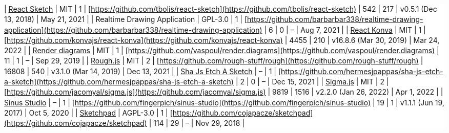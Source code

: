 | [React Sketch](http://tbolis.github.io/showcase/react-sketch/)                                                                                              | MIT                                                    | 1     | [https://github.com/tbolis/react-sketch](https://github.com/tbolis/react-sketch)                                                                                                          | 542                                 | 217                                | v0.5.1 (Dec 13, 2018)                                                      | May 21, 2021                                          |
| Realtime Drawing Application                                                                                                                                | GPL-3.0                                                | 1     | [https://github.com/barbarbar338/realtime-drawing-application](https://github.com/barbarbar338/realtime-drawing-application)                                                              | 6                                   | 0                                  | –                                                                          | Aug 7, 2021                                           |
| [React Konva](https://konvajs.org/docs/react/)                                                                                                              | MIT                                                    | 1     | [https://github.com/konvajs/react-konva](https://github.com/konvajs/react-konva)                                                                                                          | 4455                                | 210                                | v16.8.6 (Mar 30, 2019)                                                     | Mar 24, 2022                                          |
| [Render diagrams](https://renderdiagrams.org/)                                                                                                              | MIT                                                    | 1     | [https://github.com/vaspoul/render.diagrams](https://github.com/vaspoul/render.diagrams)                                                                                                  | 11                                  | 1                                  | –                                                                          | Sep 29, 2019                                          |
| [Rough.js](https://roughjs.com/)                                                                                                                            | MIT                                                    | 2     | [https://github.com/rough-stuff/rough](https://github.com/rough-stuff/rough)                                                                                                              | 16808                               | 540                                | v3.1.0 (Mar 14, 2019)                                                      | Dec 13, 2021                                          |
| [Sha Js Etch A Sketch](https://hjp-etch.netlify.app/)                                                                                                       | –                                                      | 1     | [https://github.com/hermesjpappas/sha-js-etch-a-sketch](https://github.com/hermesjpappas/sha-js-etch-a-sketch)                                                                            | 2                                   | 0                                  | –                                                                          | Dec 15, 2021                                          |
| [Sigma.js](https://www.sigmajs.org/)                                                                                                                        | MIT                                                    | 2     | [https://github.com/jacomyal/sigma.js](https://github.com/jacomyal/sigma.js)                                                                                                              | 9819                                | 1516                               | v2.2.0 (Jan 26, 2022)                                                      | Apr 1, 2022                                           |
| [Sinus Studio](https://fingerpich.github.io/sinus-studio/)                                                                                                  | –                                                      | 1     | [https://github.com/fingerpich/sinus-studio](https://github.com/fingerpich/sinus-studio)                                                                                                  | 19                                  | 1                                  | v1.1.1 (Jun 19, 2017)                                                      | Oct 5, 2020                                           |
| [Sketchpad](https://sketchpad.pro/)                                                                                                                         | AGPL-3.0                                               | 1     | [https://github.com/cojapacze/sketchpad](https://github.com/cojapacze/sketchpad)                                                                                                          | 114                                 | 29                                 | –                                                                          | Nov 29, 2018                                          |